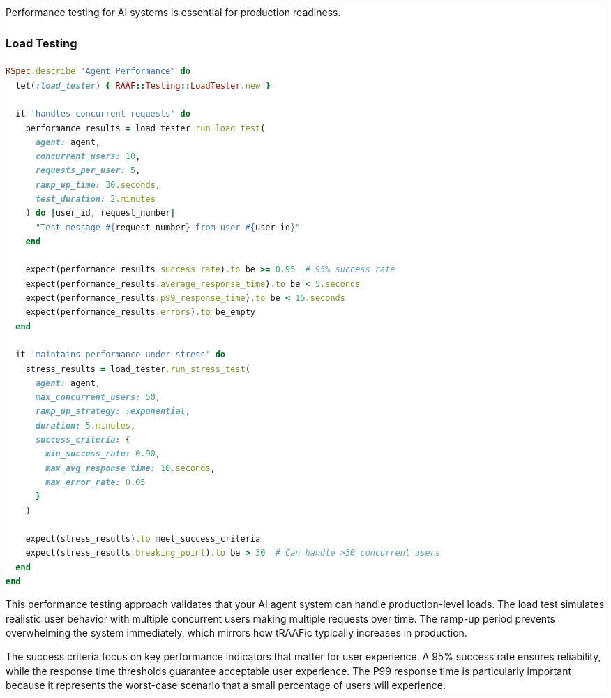 Performance testing for AI systems is essential for production readiness.

### Load Testing

```ruby
RSpec.describe 'Agent Performance' do
  let(:load_tester) { RAAF::Testing::LoadTester.new }
  
  it 'handles concurrent requests' do
    performance_results = load_tester.run_load_test(
      agent: agent,
      concurrent_users: 10,
      requests_per_user: 5,
      ramp_up_time: 30.seconds,
      test_duration: 2.minutes
    ) do |user_id, request_number|
      "Test message #{request_number} from user #{user_id}"
    end
    
    expect(performance_results.success_rate).to be >= 0.95  # 95% success rate
    expect(performance_results.average_response_time).to be < 5.seconds
    expect(performance_results.p99_response_time).to be < 15.seconds
    expect(performance_results.errors).to be_empty
  end
  
  it 'maintains performance under stress' do
    stress_results = load_tester.run_stress_test(
      agent: agent,
      max_concurrent_users: 50,
      ramp_up_strategy: :exponential,
      duration: 5.minutes,
      success_criteria: {
        min_success_rate: 0.90,
        max_avg_response_time: 10.seconds,
        max_error_rate: 0.05
      }
    )
    
    expect(stress_results).to meet_success_criteria
    expect(stress_results.breaking_point).to be > 30  # Can handle >30 concurrent users
  end
end
```

This performance testing approach validates that your AI agent system can handle production-level loads. The load test simulates realistic user behavior with multiple concurrent users making multiple requests over time. The ramp-up period prevents overwhelming the system immediately, which mirrors how tRAAFic typically increases in production.

The success criteria focus on key performance indicators that matter for user experience. A 95% success rate ensures reliability, while the response time thresholds guarantee acceptable user experience. The P99 response time is particularly important because it represents the worst-case scenario that a small percentage of users will experience.
